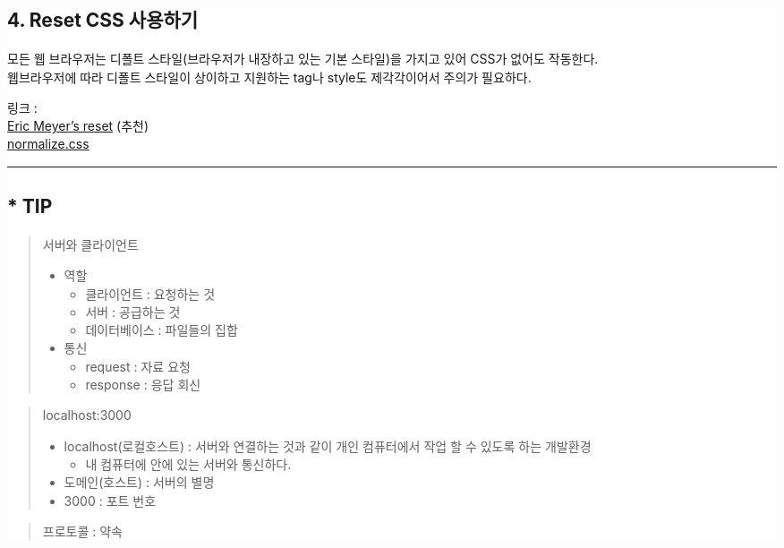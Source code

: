 
## 4. Reset CSS 사용하기

모든 웹 브라우저는 디폴트 스타일(브라우저가 내장하고 있는 기본 스타일)을 가지고 있어 CSS가 없어도 작동한다.  
웹브라우저에 따라 디폴트 스타일이 상이하고 지원하는 tag나 style도 제각각이어서 주의가 필요하다.

링크 :  
[Eric Meyer’s reset](http://meyerweb.com/eric/tools/css/reset/) (추천)  
[normalize.css](https://necolas.github.io/normalize.css/)

---

## * TIP
>서버와 클라이언트  
> - 역할 
>   - 클라이언트 : 요청하는 것  
>   - 서버 : 공급하는 것  
>   - 데이터베이스 : 파일들의 집합  
> - 통신  
>   - request : 자료 요청  
>   - response : 응답 회신  

>localhost:3000  
> - localhost(로컬호스트) : 서버와 연결하는 것과 같이 개인 컴퓨터에서 작업 할 수 있도록 하는 개발환경  
>   - 내 컴퓨터에 안에 있는 서버와 통신하다.
> - 도메인(호스트) : 서버의 별명  
> - 3000 : 포트 번호

> 프로토콜 : 약속  
